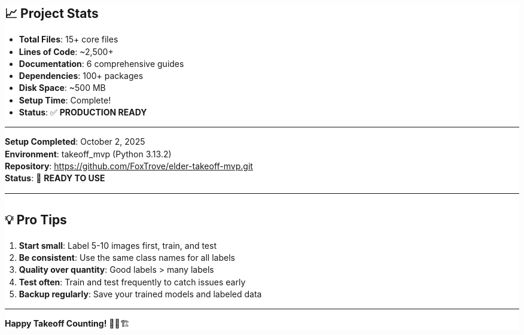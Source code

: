 
## 📈 Project Stats

- **Total Files**: 15+ core files
- **Lines of Code**: ~2,500+
- **Documentation**: 6 comprehensive guides
- **Dependencies**: 100+ packages
- **Disk Space**: ~500 MB
- **Setup Time**: Complete!
- **Status**: ✅ **PRODUCTION READY**

---

**Setup Completed**: October 2, 2025  
**Environment**: takeoff_mvp (Python 3.13.2)  
**Repository**: https://github.com/FoxTrove/elder-takeoff-mvp.git  
**Status**: 🎉 **READY TO USE**

---

## 💡 Pro Tips

1. **Start small**: Label 5-10 images first, train, and test
2. **Be consistent**: Use the same class names for all labels
3. **Quality over quantity**: Good labels > many labels
4. **Test often**: Train and test frequently to catch issues early
5. **Backup regularly**: Save your trained models and labeled data

---

**Happy Takeoff Counting!** 🎯📐🏗️
